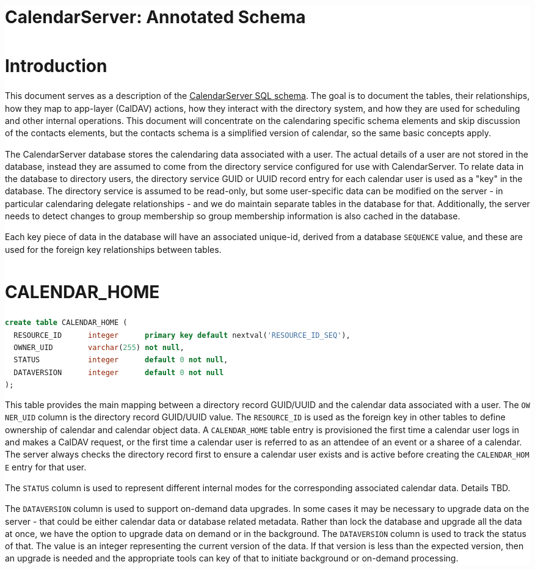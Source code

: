 CalendarServer: Annotated Schema
================================

# Introduction

This document serves as a description of the [CalendarServer SQL schema](https://github.com/apple/ccs-calendarserver/blob/master/txdav/common/datastore/sql_schema/current.sql). The goal is to document the tables, their relationships, how they map to app-layer (CalDAV) actions, how they interact with the directory system, and how they are used for scheduling and other internal operations. This document will concentrate on the calendaring specific schema elements and skip discussion of the contacts elements, but the contacts schema is a simplified version of calendar, so the same basic concepts apply.

The CalendarServer database stores the calendaring data associated with a user. The actual details of a user are not stored in the database, instead they are assumed to come from the directory service configured for use with CalendarServer. To relate data in the database to directory users, the directory service GUID or UUID record entry for each calendar user is used as a "key" in the database. The directory service is assumed to be read-only, but some user-specific data can be modified on the server - in particular calendaring delegate relationships - and we do maintain separate tables in the database for that. Additionally, the server needs to detect changes to group membership so group membership information is also cached in the database.

Each key piece of data in the database will have an associated unique-id, derived from a database `SEQUENCE` value, and these are used for the foreign key relationships between tables.
 
# CALENDAR\_HOME

```sql
create table CALENDAR_HOME (
  RESOURCE_ID      integer      primary key default nextval('RESOURCE_ID_SEQ'),
  OWNER_UID        varchar(255) not null,
  STATUS           integer      default 0 not null,
  DATAVERSION      integer      default 0 not null
);
```

This table provides the main mapping between a directory record GUID/UUID and the calendar data associated with a user. The `OWNER_UID` column is the directory record GUID/UUID value. The `RESOURCE_ID` is used as the foreign key in other tables to define ownership of calendar and calendar object data. A `CALENDAR_HOME` table entry is provisioned the first time a calendar user logs in and makes a CalDAV request, or the first time a calendar user is referred to as an attendee of an event or a sharee of a calendar. The server always checks the directory record first to ensure a calendar user exists and is active before creating the `CALENDAR_HOME` entry for that user.

The `STATUS` column is used to represent different internal modes for the corresponding associated calendar data. Details TBD.

The `DATAVERSION` column is used to support on-demand data upgrades. In some cases it may be necessary to upgrade data on the server - that could be either calendar data or database related metadata. Rather than lock the database and upgrade all the data at once, we have the option to upgrade data on demand or in the background. The `DATAVERSION` column is used to track the status of that. The value is an integer representing the current version of the data. If that version is less than the expected version, then an upgrade is needed and the appropriate tools can key of that to initiate background or on-demand processing.
